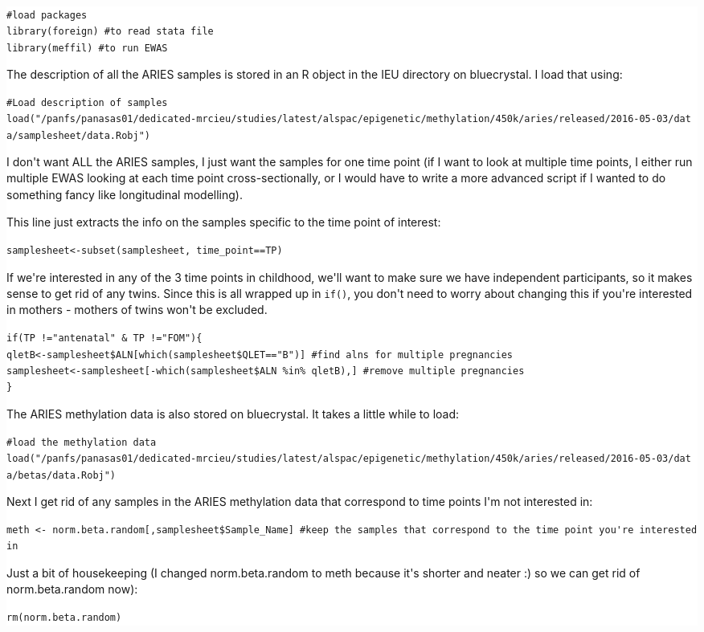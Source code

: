 ```
#load packages
library(foreign) #to read stata file
library(meffil) #to run EWAS
```

The description of all the ARIES samples is stored in an R object in the IEU directory on bluecrystal. I load that using:

```
#Load description of samples
load("/panfs/panasas01/dedicated-mrcieu/studies/latest/alspac/epigenetic/methylation/450k/aries/released/2016-05-03/data/samplesheet/data.Robj")
```

I don't want ALL the ARIES samples, I just want the samples for one time point (if I want to look at multiple time points, I either run multiple EWAS looking at each time point cross-sectionally, or I would have to write a more advanced script if I wanted to do something fancy like longitudinal modelling).

This line just extracts the info on the samples specific to the time point of interest:

```
samplesheet<-subset(samplesheet, time_point==TP)
```

If we're interested in any of the 3 time points in childhood, we'll want to make sure we have independent participants, so it makes sense to get rid of any twins. Since this is all wrapped up in `if()`, you don't need to worry about changing this if you're interested in mothers - mothers of twins won't be excluded.

```
if(TP !="antenatal" & TP !="FOM"){
qletB<-samplesheet$ALN[which(samplesheet$QLET=="B")] #find alns for multiple pregnancies
samplesheet<-samplesheet[-which(samplesheet$ALN %in% qletB),] #remove multiple pregnancies
}
```

The ARIES methylation data is also stored on bluecrystal. It takes a little while to load:

```
#load the methylation data
load("/panfs/panasas01/dedicated-mrcieu/studies/latest/alspac/epigenetic/methylation/450k/aries/released/2016-05-03/data/betas/data.Robj")
```

Next I get rid of any samples in the ARIES methylation data that correspond to time points I'm not interested in:

```
meth <- norm.beta.random[,samplesheet$Sample_Name] #keep the samples that correspond to the time point you're interested in
```

Just a bit of housekeeping (I changed norm.beta.random to meth because it's shorter and neater :) so we can get rid of norm.beta.random now):

```
rm(norm.beta.random)
```
